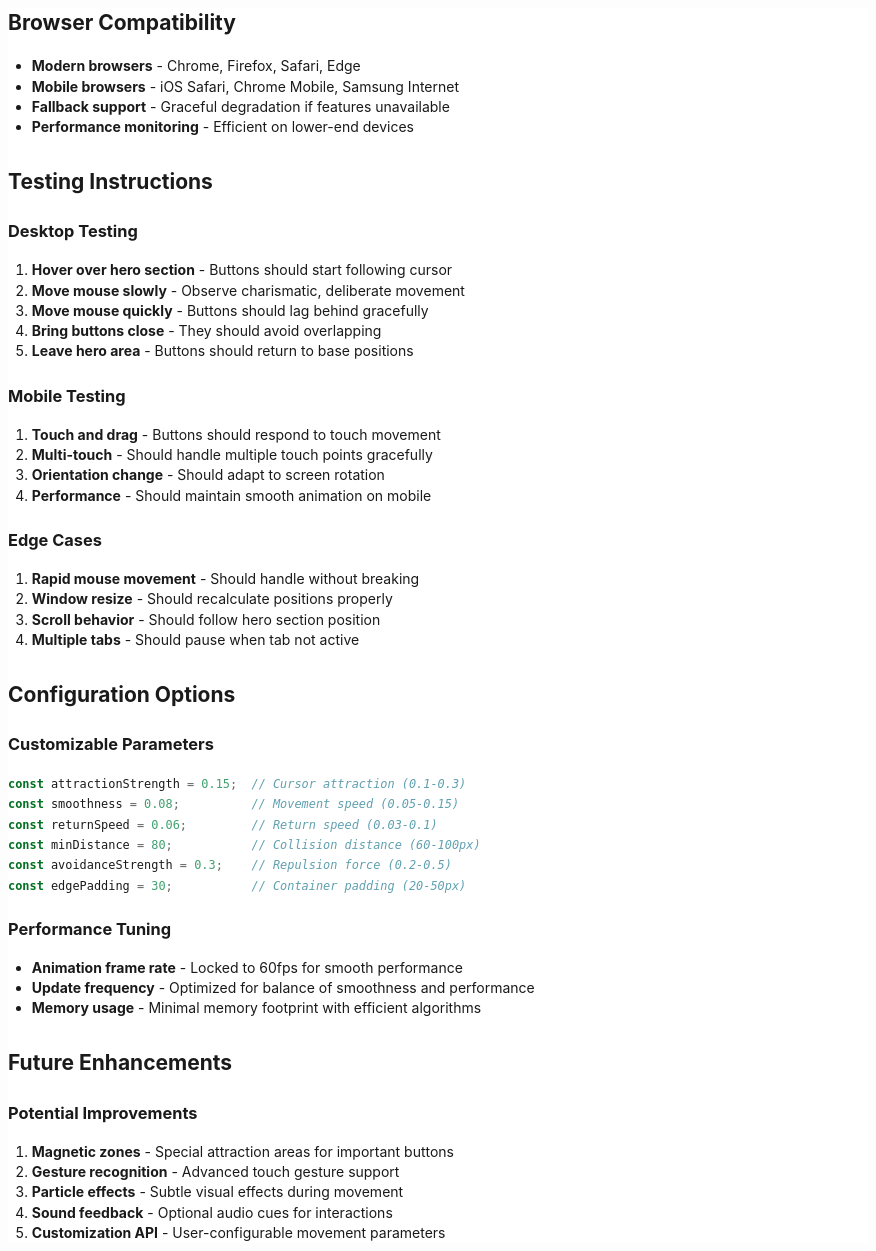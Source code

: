 ## Browser Compatibility
- **Modern browsers** - Chrome, Firefox, Safari, Edge
- **Mobile browsers** - iOS Safari, Chrome Mobile, Samsung Internet
- **Fallback support** - Graceful degradation if features unavailable
- **Performance monitoring** - Efficient on lower-end devices

## Testing Instructions

### Desktop Testing
1. **Hover over hero section** - Buttons should start following cursor
2. **Move mouse slowly** - Observe charismatic, deliberate movement
3. **Move mouse quickly** - Buttons should lag behind gracefully
4. **Bring buttons close** - They should avoid overlapping
5. **Leave hero area** - Buttons should return to base positions

### Mobile Testing
1. **Touch and drag** - Buttons should respond to touch movement
2. **Multi-touch** - Should handle multiple touch points gracefully
3. **Orientation change** - Should adapt to screen rotation
4. **Performance** - Should maintain smooth animation on mobile

### Edge Cases
1. **Rapid mouse movement** - Should handle without breaking
2. **Window resize** - Should recalculate positions properly
3. **Scroll behavior** - Should follow hero section position
4. **Multiple tabs** - Should pause when tab not active

## Configuration Options

### Customizable Parameters
```javascript
const attractionStrength = 0.15;  // Cursor attraction (0.1-0.3)
const smoothness = 0.08;          // Movement speed (0.05-0.15)
const returnSpeed = 0.06;         // Return speed (0.03-0.1)
const minDistance = 80;           // Collision distance (60-100px)
const avoidanceStrength = 0.3;    // Repulsion force (0.2-0.5)
const edgePadding = 30;           // Container padding (20-50px)
```

### Performance Tuning
- **Animation frame rate** - Locked to 60fps for smooth performance
- **Update frequency** - Optimized for balance of smoothness and performance
- **Memory usage** - Minimal memory footprint with efficient algorithms

## Future Enhancements

### Potential Improvements
1. **Magnetic zones** - Special attraction areas for important buttons
2. **Gesture recognition** - Advanced touch gesture support
3. **Particle effects** - Subtle visual effects during movement
4. **Sound feedback** - Optional audio cues for interactions
5. **Customization API** - User-configurable movement parameters
